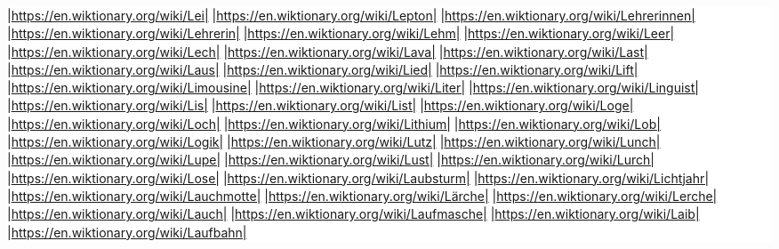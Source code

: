 |https://en.wiktionary.org/wiki/Lei|
|https://en.wiktionary.org/wiki/Lepton|
|https://en.wiktionary.org/wiki/Lehrerinnen|
|https://en.wiktionary.org/wiki/Lehrerin|
|https://en.wiktionary.org/wiki/Lehm|
|https://en.wiktionary.org/wiki/Leer|
|https://en.wiktionary.org/wiki/Lech|
|https://en.wiktionary.org/wiki/Lava|
|https://en.wiktionary.org/wiki/Last|
|https://en.wiktionary.org/wiki/Laus|
|https://en.wiktionary.org/wiki/Lied|
|https://en.wiktionary.org/wiki/Lift|
|https://en.wiktionary.org/wiki/Limousine|
|https://en.wiktionary.org/wiki/Liter|
|https://en.wiktionary.org/wiki/Linguist|
|https://en.wiktionary.org/wiki/Lis|
|https://en.wiktionary.org/wiki/List|
|https://en.wiktionary.org/wiki/Loge|
|https://en.wiktionary.org/wiki/Loch|
|https://en.wiktionary.org/wiki/Lithium|
|https://en.wiktionary.org/wiki/Lob|
|https://en.wiktionary.org/wiki/Logik|
|https://en.wiktionary.org/wiki/Lutz|
|https://en.wiktionary.org/wiki/Lunch|
|https://en.wiktionary.org/wiki/Lupe|
|https://en.wiktionary.org/wiki/Lust|
|https://en.wiktionary.org/wiki/Lurch|
|https://en.wiktionary.org/wiki/Lose|
|https://en.wiktionary.org/wiki/Laubsturm|
|https://en.wiktionary.org/wiki/Lichtjahr|
|https://en.wiktionary.org/wiki/Lauchmotte|
|https://en.wiktionary.org/wiki/Lärche|
|https://en.wiktionary.org/wiki/Lerche|
|https://en.wiktionary.org/wiki/Lauch|
|https://en.wiktionary.org/wiki/Laufmasche|
|https://en.wiktionary.org/wiki/Laib|
|https://en.wiktionary.org/wiki/Laufbahn|
